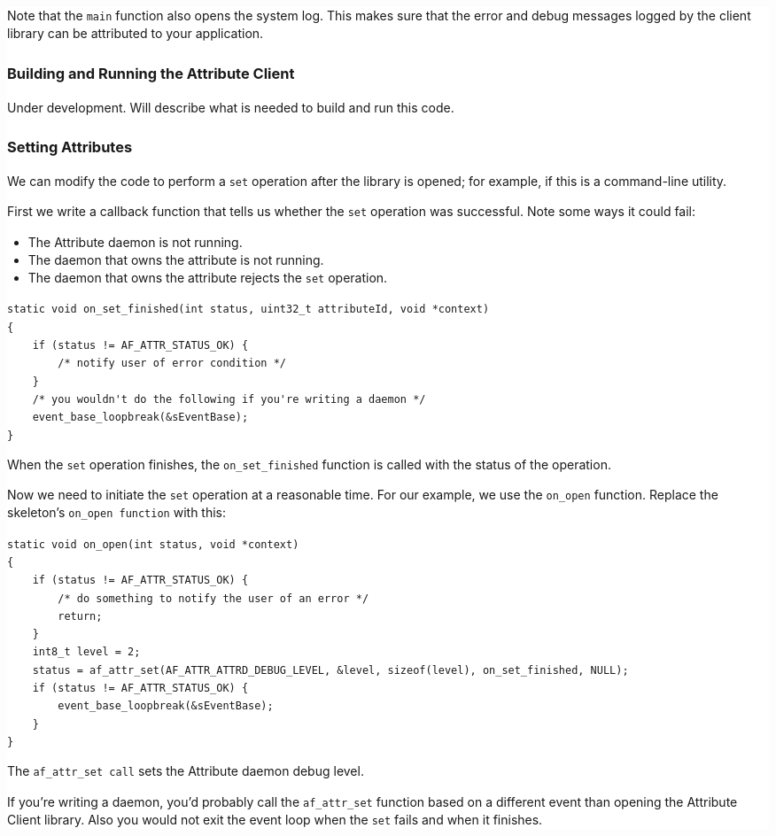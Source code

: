 Note that the `main` function also opens the system log. This makes sure that the error and debug messages logged by the client library can be attributed to your application.

### Building and Running the Attribute Client

Under development. Will describe what is needed to build and run this code.

### Setting Attributes

We can modify the code to perform a `set` operation after the library is opened; for example, if this is a command-line utility.

First we write a callback function that tells us whether the `set` operation was successful. Note some ways it could fail:

- The Attribute daemon is not running.
- The daemon that owns the attribute is not running.
- The daemon that owns the attribute rejects the `set` operation.

```
static void on_set_finished(int status, uint32_t attributeId, void *context)
{
    if (status != AF_ATTR_STATUS_OK) {
        /* notify user of error condition */
    }
    /* you wouldn't do the following if you're writing a daemon */
    event_base_loopbreak(&sEventBase);
}
```

When the `set` operation finishes, the `on_set_finished` function is called with the status of the operation.

Now we need to initiate the `set` operation at a reasonable time. For our example, we use the `on_open` function. Replace the skeleton’s `on_open function` with this:

```
static void on_open(int status, void *context)
{
    if (status != AF_ATTR_STATUS_OK) {
        /* do something to notify the user of an error */
        return;
    }
    int8_t level = 2;
    status = af_attr_set(AF_ATTR_ATTRD_DEBUG_LEVEL, &level, sizeof(level), on_set_finished, NULL);
    if (status != AF_ATTR_STATUS_OK) {
        event_base_loopbreak(&sEventBase);
    }
}
```

The `af_attr_set call` sets the Attribute daemon debug level.

If you’re writing a daemon, you’d probably call the `af_attr_set` function based on a different event than opening the Attribute Client library. Also you would not exit the event loop when the `set` fails and when it finishes.
